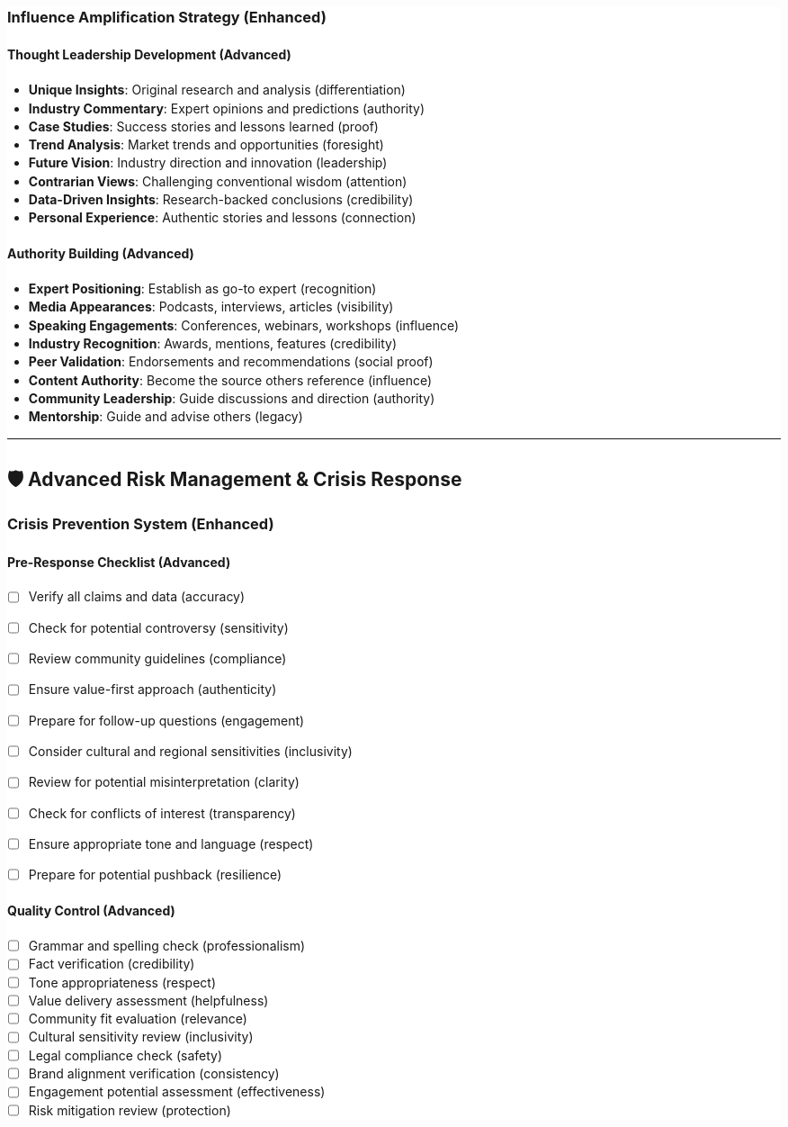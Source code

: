 
### **Influence Amplification Strategy (Enhanced)**


#### **Thought Leadership Development (Advanced)**
- **Unique Insights**: Original research and analysis (differentiation)
- **Industry Commentary**: Expert opinions and predictions (authority)
- **Case Studies**: Success stories and lessons learned (proof)
- **Trend Analysis**: Market trends and opportunities (foresight)
- **Future Vision**: Industry direction and innovation (leadership)
- **Contrarian Views**: Challenging conventional wisdom (attention)
- **Data-Driven Insights**: Research-backed conclusions (credibility)
- **Personal Experience**: Authentic stories and lessons (connection)


#### **Authority Building (Advanced)**
- **Expert Positioning**: Establish as go-to expert (recognition)
- **Media Appearances**: Podcasts, interviews, articles (visibility)
- **Speaking Engagements**: Conferences, webinars, workshops (influence)
- **Industry Recognition**: Awards, mentions, features (credibility)
- **Peer Validation**: Endorsements and recommendations (social proof)
- **Content Authority**: Become the source others reference (influence)
- **Community Leadership**: Guide discussions and direction (authority)
- **Mentorship**: Guide and advise others (legacy)

---


## 🛡️ **Advanced Risk Management & Crisis Response**


### **Crisis Prevention System (Enhanced)**


#### **Pre-Response Checklist (Advanced)**
- [ ] Verify all claims and data (accuracy)
- [ ] Check for potential controversy (sensitivity)
- [ ] Review community guidelines (compliance)
- [ ] Ensure value-first approach (authenticity)
- [ ] Prepare for follow-up questions (engagement)
- [ ] Consider cultural and regional sensitivities (inclusivity)
- [ ] Review for potential misinterpretation (clarity)
- [ ] Check for conflicts of interest (transparency)
- [ ] Ensure appropriate tone and language (respect)
- [ ] Prepare for potential pushback (resilience)


#### **Quality Control (Advanced)**
- [ ] Grammar and spelling check (professionalism)
- [ ] Fact verification (credibility)
- [ ] Tone appropriateness (respect)
- [ ] Value delivery assessment (helpfulness)
- [ ] Community fit evaluation (relevance)
- [ ] Cultural sensitivity review (inclusivity)
- [ ] Legal compliance check (safety)
- [ ] Brand alignment verification (consistency)
- [ ] Engagement potential assessment (effectiveness)
- [ ] Risk mitigation review (protection)
